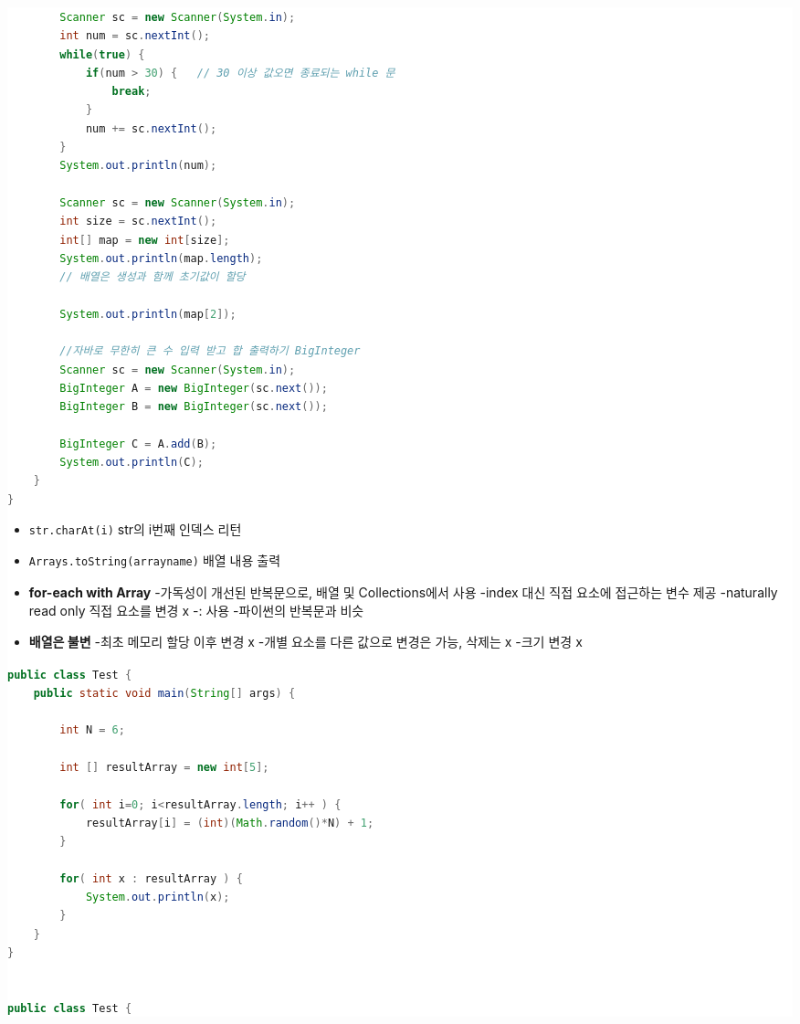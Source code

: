 ```java
        Scanner sc = new Scanner(System.in);
        int num = sc.nextInt();
        while(true) {
            if(num > 30) {   // 30 이상 값오면 종료되는 while 문
                break;
            }
            num += sc.nextInt();
        }
        System.out.println(num);
        
        Scanner sc = new Scanner(System.in);
		int size = sc.nextInt();
		int[] map = new int[size];
		System.out.println(map.length);
		// 배열은 생성과 함께 초기값이 할당
		
		System.out.println(map[2]);
        
        //자바로 무한히 큰 수 입력 받고 합 출력하기 BigInteger
        Scanner sc = new Scanner(System.in);
        BigInteger A = new BigInteger(sc.next());
        BigInteger B = new BigInteger(sc.next());

        BigInteger C = A.add(B);
        System.out.println(C);
    }
}

```

- `str.charAt(i)` str의 i번째 인덱스 리턴
- `Arrays.toString(arrayname)` 배열 내용 출력

- **for-each with Array**
  -가독성이 개선된 반복문으로, 배열 및 Collections에서 사용
  -index 대신 직접 요소에 접근하는 변수 제공
  -naturally read only 직접 요소를 변경 x
  -: 사용
  -파이썬의 반복문과 비슷

- **배열은 불변**
  -최초 메모리 할당 이후 변경 x
  -개별 요소를 다른 값으로 변경은 가능, 삭제는 x
  -크기 변경 x
  
```java
public class Test {
    public static void main(String[] args) {

        int N = 6;

        int [] resultArray = new int[5];

        for( int i=0; i<resultArray.length; i++ ) {
            resultArray[i] = (int)(Math.random()*N) + 1;
        }

        for( int x : resultArray ) {
            System.out.println(x);
        }
    }
}


public class Test {
```